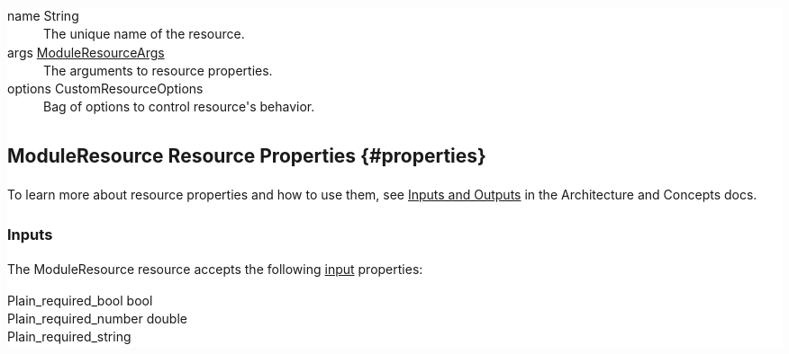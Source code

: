 </pulumi-choosable>
</div>

<div>
<pulumi-choosable type="language" values="java">

<dl class="resources-properties"><dt
        class="property-required" title="Required">
        <span>name</span>
        <span class="property-indicator"></span>
        <span class="property-type">String</span>
    </dt>
    <dd>The unique name of the resource.</dd><dt
        class="property-required" title="Required">
        <span>args</span>
        <span class="property-indicator"></span>
        <span class="property-type"><a href="#inputs">ModuleResourceArgs</a></span>
    </dt>
    <dd>The arguments to resource properties.</dd><dt
        class="property-optional" title="Optional">
        <span>options</span>
        <span class="property-indicator"></span>
        <span class="property-type">CustomResourceOptions</span>
    </dt>
    <dd>Bag of options to control resource&#39;s behavior.</dd></dl>

</pulumi-choosable>
</div>

## ModuleResource Resource Properties {#properties}

To learn more about resource properties and how to use them, see [Inputs and Outputs](/docs/intro/concepts/inputs-outputs) in the Architecture and Concepts docs.

### Inputs

The ModuleResource resource accepts the following [input](/docs/intro/concepts/inputs-outputs) properties:



<div>
<pulumi-choosable type="language" values="csharp">
<dl class="resources-properties"><dt class="property-required"
            title="Required">
        <span id="plain_required_bool_csharp">
<a data-swiftype-name="resource-property" data-swiftype-type="text" href="#plain_required_bool_csharp" style="color: inherit; text-decoration: inherit;">Plain_<wbr>required_<wbr>bool</a>
</span>
        <span class="property-indicator"></span>
        <span class="property-type">bool</span>
    </dt>
    <dd></dd><dt class="property-required"
            title="Required">
        <span id="plain_required_number_csharp">
<a data-swiftype-name="resource-property" data-swiftype-type="text" href="#plain_required_number_csharp" style="color: inherit; text-decoration: inherit;">Plain_<wbr>required_<wbr>number</a>
</span>
        <span class="property-indicator"></span>
        <span class="property-type">double</span>
    </dt>
    <dd></dd><dt class="property-required"
            title="Required">
        <span id="plain_required_string_csharp">
<a data-swiftype-name="resource-property" data-swiftype-type="text" href="#plain_required_string_csharp" style="color: inherit; text-decoration: inherit;">Plain_<wbr>required_<wbr>string</a>